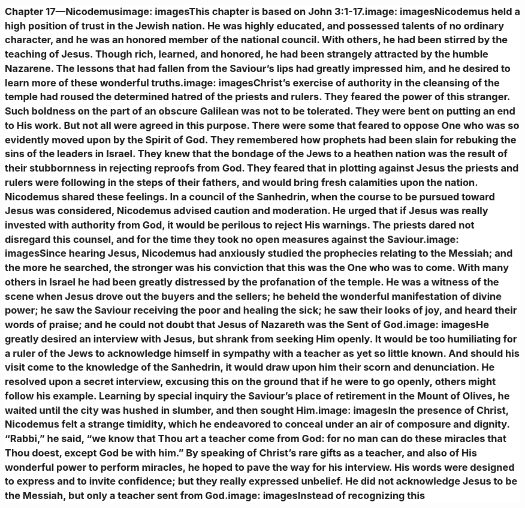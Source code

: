 ### Chapter 17—Nicodemusimage: imagesThis chapter is based on John 3:1-17.image: imagesNicodemus held a high position of trust in the Jewish nation. He was highly educated, and possessed talents of no ordinary character, and he was an honored member of the national council. With others, he had been stirred by the teaching of Jesus. Though rich, learned, and honored, he had been strangely attracted by the humble Nazarene. The lessons that had fallen from the Saviour’s lips had greatly impressed him, and he desired to learn more of these wonderful truths.image: imagesChrist’s exercise of authority in the cleansing of the temple had roused the determined hatred of the priests and rulers. They feared the power of this stranger. Such boldness on the part of an obscure Galilean was not to be tolerated. They were bent on putting an end to His work. But not all were agreed in this purpose. There were some that feared to oppose One who was so evidently moved upon by the Spirit of God. They remembered how prophets had been slain for rebuking the sins of the leaders in Israel. They knew that the bondage of the Jews to a heathen nation was the result of their stubbornness in rejecting reproofs from God. They feared that in plotting against Jesus the priests and rulers were following in the steps of their fathers, and would bring fresh calamities upon the nation. Nicodemus shared these feelings. In a council of the Sanhedrin, when the course to be pursued toward Jesus was considered, Nicodemus advised caution and moderation. He urged that if Jesus was really invested with authority from God, it would be perilous to reject His warnings. The priests dared not disregard this counsel, and for the time they took no open measures against the Saviour.image: imagesSince hearing Jesus, Nicodemus had anxiously studied the prophecies relating to the Messiah; and the more he searched, the stronger was his conviction that this was the One who was to come. With many others in Israel he had been greatly distressed by the profanation of the temple. He was a witness of the scene when Jesus drove out the buyers and the sellers; he beheld the wonderful manifestation of divine power; he saw the Saviour receiving the poor and healing the sick; he saw their looks of joy, and heard their words of praise; and he could not doubt that Jesus of Nazareth was the Sent of God.image: imagesHe greatly desired an interview with Jesus, but shrank from seeking Him openly. It would be too humiliating for a ruler of the Jews to acknowledge himself in sympathy with a teacher as yet so little known. And should his visit come to the knowledge of the Sanhedrin, it would draw upon him their scorn and denunciation. He resolved upon a secret interview, excusing this on the ground that if he were to go openly, others might follow his example. Learning by special inquiry the Saviour’s place of retirement in the Mount of Olives, he waited until the city was hushed in slumber, and then sought Him.image: imagesIn the presence of Christ, Nicodemus felt a strange timidity, which he endeavored to conceal under an air of composure and dignity. “Rabbi,” he said, “we know that Thou art a teacher come from God: for no man can do these miracles that Thou doest, except God be with him.” By speaking of Christ’s rare gifts as a teacher, and also of His wonderful power to perform miracles, he hoped to pave the way for his interview. His words were designed to express and to invite confidence; but they really expressed unbelief. He did not acknowledge Jesus to be the Messiah, but only a teacher sent from God.image: imagesInstead of recognizing this